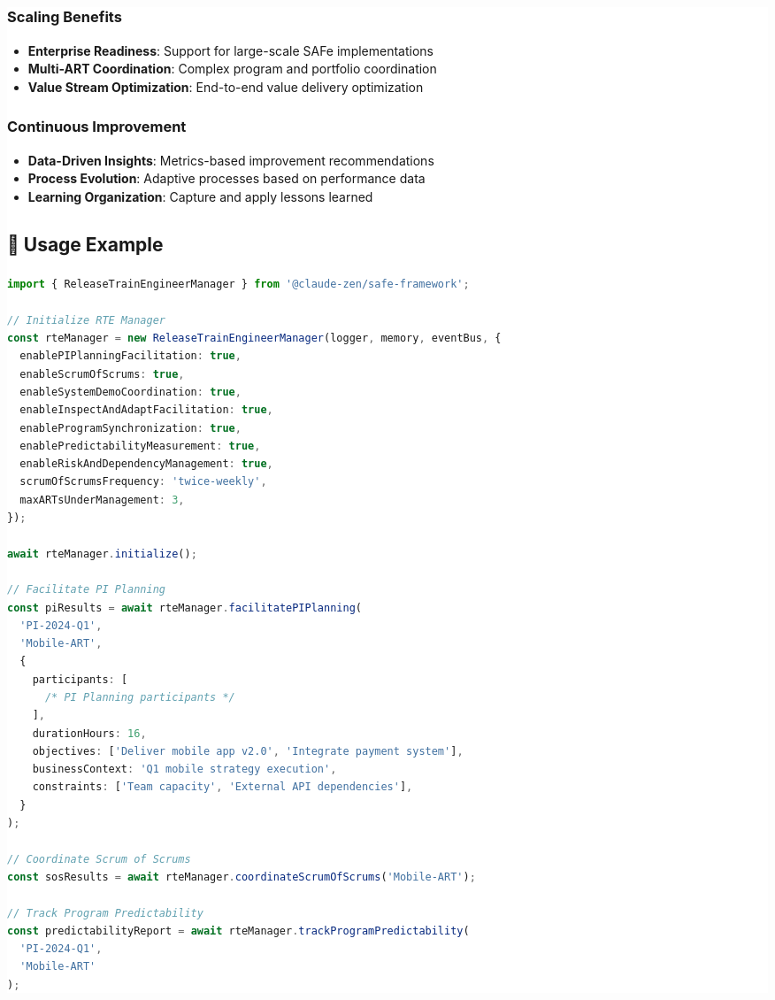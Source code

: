 ### **Scaling Benefits**

- **Enterprise Readiness**: Support for large-scale SAFe implementations
- **Multi-ART Coordination**: Complex program and portfolio coordination
- **Value Stream Optimization**: End-to-end value delivery optimization

### **Continuous Improvement**

- **Data-Driven Insights**: Metrics-based improvement recommendations
- **Process Evolution**: Adaptive processes based on performance data
- **Learning Organization**: Capture and apply lessons learned

## 🎯 Usage Example

```typescript
import { ReleaseTrainEngineerManager } from '@claude-zen/safe-framework';

// Initialize RTE Manager
const rteManager = new ReleaseTrainEngineerManager(logger, memory, eventBus, {
  enablePIPlanningFacilitation: true,
  enableScrumOfScrums: true,
  enableSystemDemoCoordination: true,
  enableInspectAndAdaptFacilitation: true,
  enableProgramSynchronization: true,
  enablePredictabilityMeasurement: true,
  enableRiskAndDependencyManagement: true,
  scrumOfScrumsFrequency: 'twice-weekly',
  maxARTsUnderManagement: 3,
});

await rteManager.initialize();

// Facilitate PI Planning
const piResults = await rteManager.facilitatePIPlanning(
  'PI-2024-Q1',
  'Mobile-ART',
  {
    participants: [
      /* PI Planning participants */
    ],
    durationHours: 16,
    objectives: ['Deliver mobile app v2.0', 'Integrate payment system'],
    businessContext: 'Q1 mobile strategy execution',
    constraints: ['Team capacity', 'External API dependencies'],
  }
);

// Coordinate Scrum of Scrums
const sosResults = await rteManager.coordinateScrumOfScrums('Mobile-ART');

// Track Program Predictability
const predictabilityReport = await rteManager.trackProgramPredictability(
  'PI-2024-Q1',
  'Mobile-ART'
);
```

